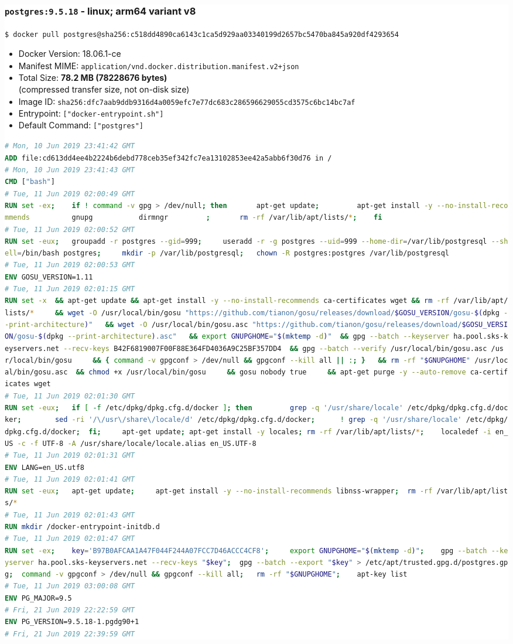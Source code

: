 ### `postgres:9.5.18` - linux; arm64 variant v8

```console
$ docker pull postgres@sha256:c518dd4890ca6143c1ca5d929aa03340199d2657bc5470ba845a920df4293654
```

-	Docker Version: 18.06.1-ce
-	Manifest MIME: `application/vnd.docker.distribution.manifest.v2+json`
-	Total Size: **78.2 MB (78228676 bytes)**  
	(compressed transfer size, not on-disk size)
-	Image ID: `sha256:dfc7aab9ddb9316d4a0059efc7e77dc683c286596629055cd3575c6bc14bc7af`
-	Entrypoint: `["docker-entrypoint.sh"]`
-	Default Command: `["postgres"]`

```dockerfile
# Mon, 10 Jun 2019 23:41:42 GMT
ADD file:cd613dd4ee4b2224b6debd778ceb35ef342fc7ea13102853ee42a5abb6f30d76 in / 
# Mon, 10 Jun 2019 23:41:43 GMT
CMD ["bash"]
# Tue, 11 Jun 2019 02:00:49 GMT
RUN set -ex; 	if ! command -v gpg > /dev/null; then 		apt-get update; 		apt-get install -y --no-install-recommends 			gnupg 			dirmngr 		; 		rm -rf /var/lib/apt/lists/*; 	fi
# Tue, 11 Jun 2019 02:00:52 GMT
RUN set -eux; 	groupadd -r postgres --gid=999; 	useradd -r -g postgres --uid=999 --home-dir=/var/lib/postgresql --shell=/bin/bash postgres; 	mkdir -p /var/lib/postgresql; 	chown -R postgres:postgres /var/lib/postgresql
# Tue, 11 Jun 2019 02:00:53 GMT
ENV GOSU_VERSION=1.11
# Tue, 11 Jun 2019 02:01:15 GMT
RUN set -x 	&& apt-get update && apt-get install -y --no-install-recommends ca-certificates wget && rm -rf /var/lib/apt/lists/* 	&& wget -O /usr/local/bin/gosu "https://github.com/tianon/gosu/releases/download/$GOSU_VERSION/gosu-$(dpkg --print-architecture)" 	&& wget -O /usr/local/bin/gosu.asc "https://github.com/tianon/gosu/releases/download/$GOSU_VERSION/gosu-$(dpkg --print-architecture).asc" 	&& export GNUPGHOME="$(mktemp -d)" 	&& gpg --batch --keyserver ha.pool.sks-keyservers.net --recv-keys B42F6819007F00F88E364FD4036A9C25BF357DD4 	&& gpg --batch --verify /usr/local/bin/gosu.asc /usr/local/bin/gosu 	&& { command -v gpgconf > /dev/null && gpgconf --kill all || :; } 	&& rm -rf "$GNUPGHOME" /usr/local/bin/gosu.asc 	&& chmod +x /usr/local/bin/gosu 	&& gosu nobody true 	&& apt-get purge -y --auto-remove ca-certificates wget
# Tue, 11 Jun 2019 02:01:30 GMT
RUN set -eux; 	if [ -f /etc/dpkg/dpkg.cfg.d/docker ]; then 		grep -q '/usr/share/locale' /etc/dpkg/dpkg.cfg.d/docker; 		sed -ri '/\/usr\/share\/locale/d' /etc/dpkg/dpkg.cfg.d/docker; 		! grep -q '/usr/share/locale' /etc/dpkg/dpkg.cfg.d/docker; 	fi; 	apt-get update; apt-get install -y locales; rm -rf /var/lib/apt/lists/*; 	localedef -i en_US -c -f UTF-8 -A /usr/share/locale/locale.alias en_US.UTF-8
# Tue, 11 Jun 2019 02:01:31 GMT
ENV LANG=en_US.utf8
# Tue, 11 Jun 2019 02:01:41 GMT
RUN set -eux; 	apt-get update; 	apt-get install -y --no-install-recommends libnss-wrapper; 	rm -rf /var/lib/apt/lists/*
# Tue, 11 Jun 2019 02:01:43 GMT
RUN mkdir /docker-entrypoint-initdb.d
# Tue, 11 Jun 2019 02:01:47 GMT
RUN set -ex; 	key='B97B0AFCAA1A47F044F244A07FCC7D46ACCC4CF8'; 	export GNUPGHOME="$(mktemp -d)"; 	gpg --batch --keyserver ha.pool.sks-keyservers.net --recv-keys "$key"; 	gpg --batch --export "$key" > /etc/apt/trusted.gpg.d/postgres.gpg; 	command -v gpgconf > /dev/null && gpgconf --kill all; 	rm -rf "$GNUPGHOME"; 	apt-key list
# Tue, 11 Jun 2019 03:00:08 GMT
ENV PG_MAJOR=9.5
# Fri, 21 Jun 2019 22:22:59 GMT
ENV PG_VERSION=9.5.18-1.pgdg90+1
# Fri, 21 Jun 2019 22:39:59 GMT
```